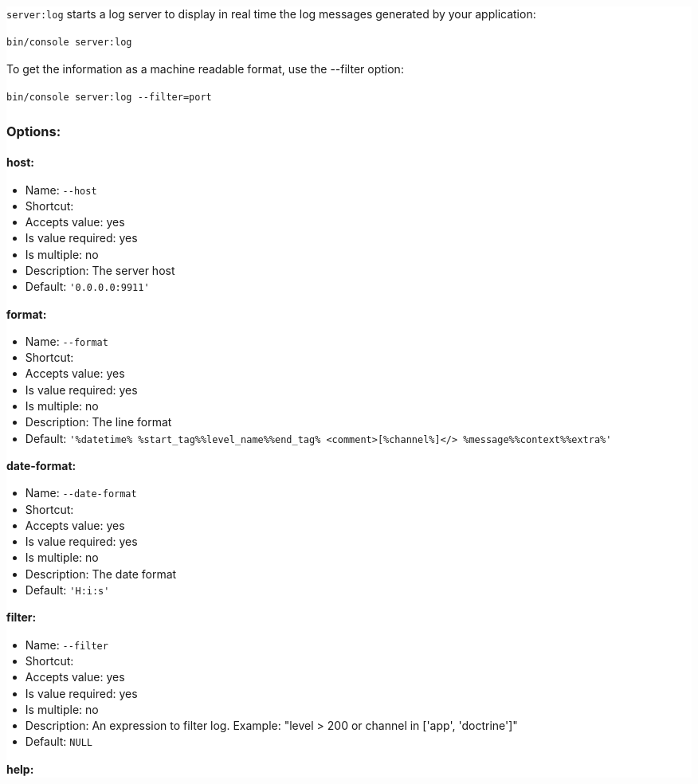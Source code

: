 
`server:log` starts a log server to display in real time the log
messages generated by your application:

  `bin/console server:log`

To get the information as a machine readable format, use the
--filter option:

`bin/console server:log --filter=port`

### Options:

**host:**

* Name: `--host`
* Shortcut: <none>
* Accepts value: yes
* Is value required: yes
* Is multiple: no
* Description: The server host
* Default: `'0.0.0.0:9911'`

**format:**

* Name: `--format`
* Shortcut: <none>
* Accepts value: yes
* Is value required: yes
* Is multiple: no
* Description: The line format
* Default: `'%datetime% %start_tag%%level_name%%end_tag% <comment>[%channel%]</> %message%%context%%extra%'`

**date-format:**

* Name: `--date-format`
* Shortcut: <none>
* Accepts value: yes
* Is value required: yes
* Is multiple: no
* Description: The date format
* Default: `'H:i:s'`

**filter:**

* Name: `--filter`
* Shortcut: <none>
* Accepts value: yes
* Is value required: yes
* Is multiple: no
* Description: An expression to filter log. Example: "level > 200 or channel in ['app', 'doctrine']"
* Default: `NULL`

**help:**
